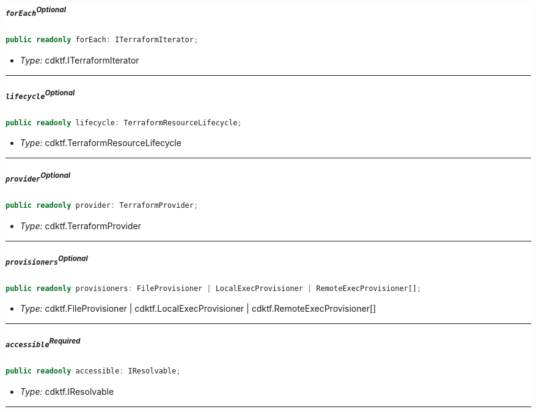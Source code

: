 
##### `forEach`<sup>Optional</sup> <a name="forEach" id="@cdktf/provider-vsphere.nasDatastore.NasDatastore.property.forEach"></a>

```typescript
public readonly forEach: ITerraformIterator;
```

- *Type:* cdktf.ITerraformIterator

---

##### `lifecycle`<sup>Optional</sup> <a name="lifecycle" id="@cdktf/provider-vsphere.nasDatastore.NasDatastore.property.lifecycle"></a>

```typescript
public readonly lifecycle: TerraformResourceLifecycle;
```

- *Type:* cdktf.TerraformResourceLifecycle

---

##### `provider`<sup>Optional</sup> <a name="provider" id="@cdktf/provider-vsphere.nasDatastore.NasDatastore.property.provider"></a>

```typescript
public readonly provider: TerraformProvider;
```

- *Type:* cdktf.TerraformProvider

---

##### `provisioners`<sup>Optional</sup> <a name="provisioners" id="@cdktf/provider-vsphere.nasDatastore.NasDatastore.property.provisioners"></a>

```typescript
public readonly provisioners: FileProvisioner | LocalExecProvisioner | RemoteExecProvisioner[];
```

- *Type:* cdktf.FileProvisioner | cdktf.LocalExecProvisioner | cdktf.RemoteExecProvisioner[]

---

##### `accessible`<sup>Required</sup> <a name="accessible" id="@cdktf/provider-vsphere.nasDatastore.NasDatastore.property.accessible"></a>

```typescript
public readonly accessible: IResolvable;
```

- *Type:* cdktf.IResolvable

---
